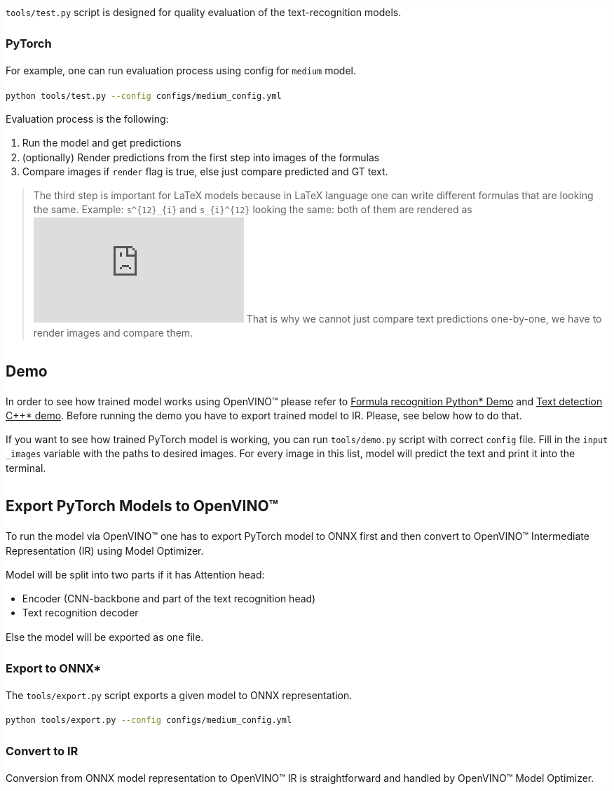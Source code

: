 `tools/test.py` script is designed for quality evaluation of the text-recognition models.

### PyTorch

For example, one can run evaluation process using config for `medium` model.
```bash
python tools/test.py --config configs/medium_config.yml
```
Evaluation process is the following:
1. Run the model and get predictions
1. (optionally) Render predictions from the first step into images of the formulas
2. Compare images if `render` flag is true, else just compare predicted and GT text.
> The third step is important for LaTeX models because in LaTeX language one can write different formulas that are looking the same. Example:
`s^{12}_{i}` and `s_{i}^{12}` looking the same: both of them are rendered as ![equation](https://latex.codecogs.com/gif.latex?%5Cbg_white%20s%5E%7Bi%7D_%7B12%7D)
That is why we cannot just compare text predictions one-by-one, we have to render images and compare them.


## Demo

In order to see how trained model works using OpenVINO™ please refer to [Formula recognition Python\* Demo](https://github.com/opencv/open_model_zoo/tree/develop/demos/formula_recognition_demo/) and [Text detection C++\* demo](https://github.com/openvinotoolkit/open_model_zoo/tree/master/demos/text_detection_demo). Before running the demo you have to export trained model to IR. Please, see below how to do that.

If you want to see how trained PyTorch model is working, you can run `tools/demo.py` script with correct `config` file. Fill in the `input_images` variable with the paths to desired images. For every image in this list, model will predict the text and print it into the terminal.

## Export PyTorch Models to OpenVINO™

To run the model via OpenVINO™ one has to export PyTorch model to ONNX first and
then convert to OpenVINO™ Intermediate Representation (IR) using Model Optimizer.

Model will be split into two parts if it has Attention head:
- Encoder (CNN-backbone and part of the text recognition head)
- Text recognition decoder

Else the model will be exported as one file.

### Export to ONNX*

The `tools/export.py` script exports a given model to ONNX representation.

```bash
python tools/export.py --config configs/medium_config.yml
```


### Convert to IR

Conversion from ONNX model representation to OpenVINO™ IR is straightforward and handled by OpenVINO™ Model Optimizer.
